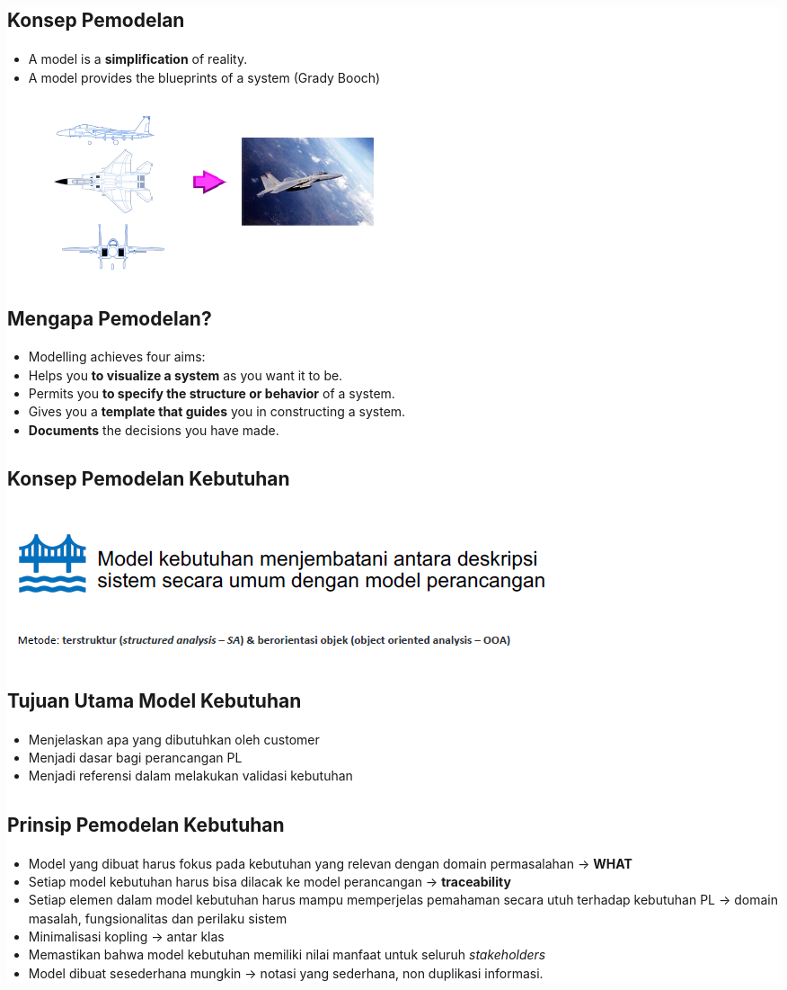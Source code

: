 ## Konsep Pemodelan

- A model is a **simplification** of reality.
- A model provides the blueprints of a system (Grady Booch)

![Konsep Pemodelan](https://github.com/SyafaHadyan/learn/blob/main/src/Note/Rekayasa%20Perangkat%20Lunak/Pictures/Bab%204/KonsepPemodelan.png)

## Mengapa Pemodelan?

- Modelling achieves four aims:
- Helps you **to visualize a system** as you want it to be.
- Permits you **to specify the structure or behavior** of a system.
- Gives you a **template that guides** you in constructing a system.
- **Documents** the decisions you have made.

## Konsep Pemodelan Kebutuhan

![Konsep Pemodelan](https://github.com/SyafaHadyan/learn/blob/main/src/Note/Rekayasa%20Perangkat%20Lunak/Pictures/Bab%204/KonsepPemodelanKebutuhan.png)

## Tujuan Utama Model Kebutuhan

- Menjelaskan apa yang dibutuhkan oleh customer
- Menjadi dasar bagi perancangan PL
- Menjadi referensi dalam melakukan validasi kebutuhan

## Prinsip Pemodelan Kebutuhan

- Model yang dibuat harus fokus pada kebutuhan yang relevan dengan domain permasalahan -> **WHAT**
- Setiap model kebutuhan harus bisa dilacak ke model perancangan -> **traceability**
- Setiap elemen dalam model kebutuhan harus mampu memperjelas pemahaman secara utuh terhadap kebutuhan PL -> domain masalah, fungsionalitas dan perilaku sistem
- Minimalisasi kopling -> antar klas
- Memastikan bahwa model kebutuhan memiliki nilai manfaat untuk seluruh *stakeholders*
- Model dibuat sesederhana mungkin -> notasi yang sederhana, non duplikasi informasi.
